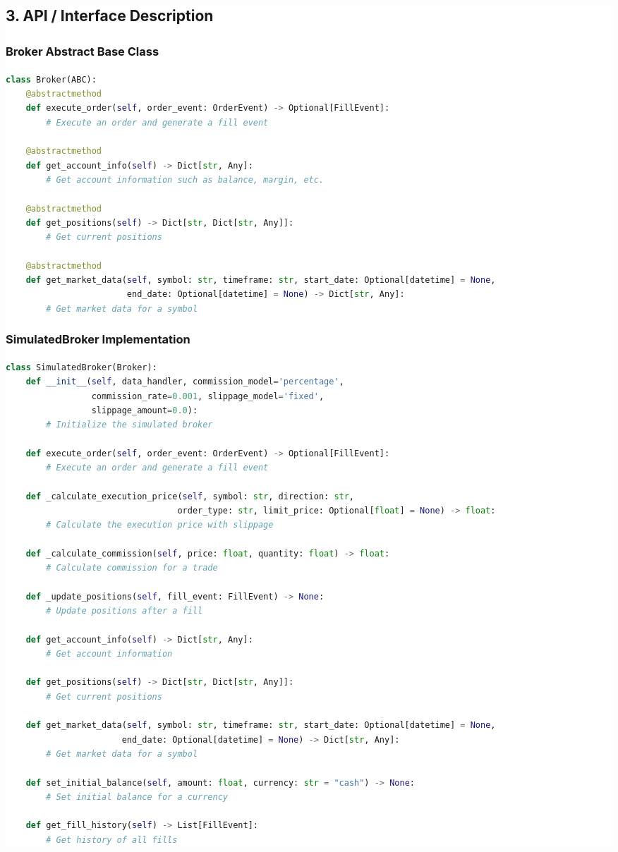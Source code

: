 ## 3. API / Interface Description

### Broker Abstract Base Class
```python
class Broker(ABC):
    @abstractmethod
    def execute_order(self, order_event: OrderEvent) -> Optional[FillEvent]:
        # Execute an order and generate a fill event
        
    @abstractmethod
    def get_account_info(self) -> Dict[str, Any]:
        # Get account information such as balance, margin, etc.
        
    @abstractmethod
    def get_positions(self) -> Dict[str, Dict[str, Any]]:
        # Get current positions
        
    @abstractmethod
    def get_market_data(self, symbol: str, timeframe: str, start_date: Optional[datetime] = None, 
                        end_date: Optional[datetime] = None) -> Dict[str, Any]:
        # Get market data for a symbol
```

### SimulatedBroker Implementation
```python
class SimulatedBroker(Broker):
    def __init__(self, data_handler, commission_model='percentage', 
                 commission_rate=0.001, slippage_model='fixed',
                 slippage_amount=0.0):
        # Initialize the simulated broker
        
    def execute_order(self, order_event: OrderEvent) -> Optional[FillEvent]:
        # Execute an order and generate a fill event
        
    def _calculate_execution_price(self, symbol: str, direction: str, 
                                  order_type: str, limit_price: Optional[float] = None) -> float:
        # Calculate the execution price with slippage
        
    def _calculate_commission(self, price: float, quantity: float) -> float:
        # Calculate commission for a trade
        
    def _update_positions(self, fill_event: FillEvent) -> None:
        # Update positions after a fill
        
    def get_account_info(self) -> Dict[str, Any]:
        # Get account information
        
    def get_positions(self) -> Dict[str, Dict[str, Any]]:
        # Get current positions
        
    def get_market_data(self, symbol: str, timeframe: str, start_date: Optional[datetime] = None, 
                       end_date: Optional[datetime] = None) -> Dict[str, Any]:
        # Get market data for a symbol
        
    def set_initial_balance(self, amount: float, currency: str = "cash") -> None:
        # Set initial balance for a currency
        
    def get_fill_history(self) -> List[FillEvent]:
        # Get history of all fills
```
